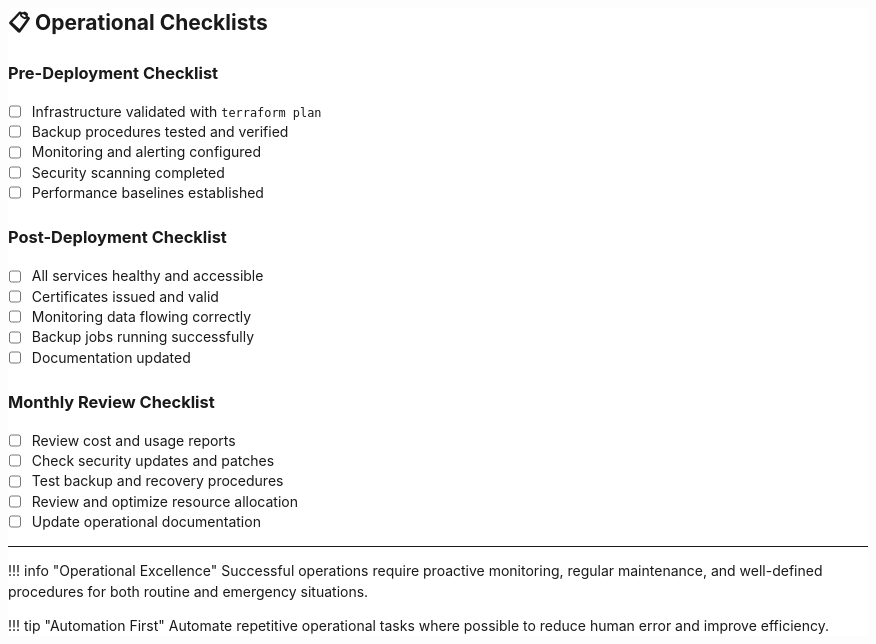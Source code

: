 ## 📋 Operational Checklists

### Pre-Deployment Checklist
- [ ] Infrastructure validated with `terraform plan`
- [ ] Backup procedures tested and verified
- [ ] Monitoring and alerting configured
- [ ] Security scanning completed
- [ ] Performance baselines established

### Post-Deployment Checklist
- [ ] All services healthy and accessible
- [ ] Certificates issued and valid
- [ ] Monitoring data flowing correctly
- [ ] Backup jobs running successfully
- [ ] Documentation updated

### Monthly Review Checklist
- [ ] Review cost and usage reports
- [ ] Check security updates and patches
- [ ] Test backup and recovery procedures
- [ ] Review and optimize resource allocation
- [ ] Update operational documentation

---

!!! info "Operational Excellence"
    Successful operations require proactive monitoring, regular maintenance, and well-defined procedures for both routine and emergency situations.

!!! tip "Automation First"
    Automate repetitive operational tasks where possible to reduce human error and improve efficiency.